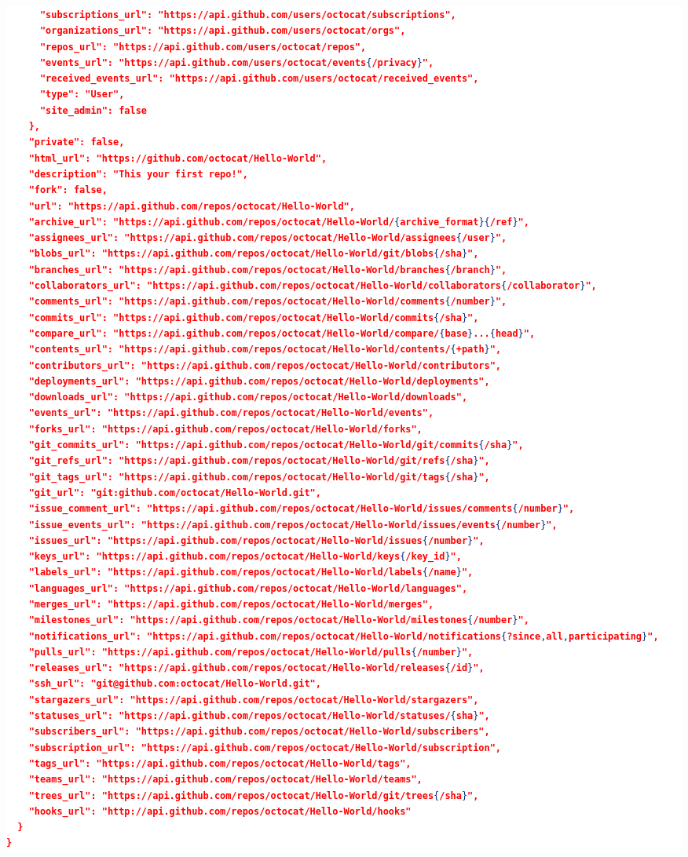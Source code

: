 ```json
      "subscriptions_url": "https://api.github.com/users/octocat/subscriptions",
      "organizations_url": "https://api.github.com/users/octocat/orgs",
      "repos_url": "https://api.github.com/users/octocat/repos",
      "events_url": "https://api.github.com/users/octocat/events{/privacy}",
      "received_events_url": "https://api.github.com/users/octocat/received_events",
      "type": "User",
      "site_admin": false
    },
    "private": false,
    "html_url": "https://github.com/octocat/Hello-World",
    "description": "This your first repo!",
    "fork": false,
    "url": "https://api.github.com/repos/octocat/Hello-World",
    "archive_url": "https://api.github.com/repos/octocat/Hello-World/{archive_format}{/ref}",
    "assignees_url": "https://api.github.com/repos/octocat/Hello-World/assignees{/user}",
    "blobs_url": "https://api.github.com/repos/octocat/Hello-World/git/blobs{/sha}",
    "branches_url": "https://api.github.com/repos/octocat/Hello-World/branches{/branch}",
    "collaborators_url": "https://api.github.com/repos/octocat/Hello-World/collaborators{/collaborator}",
    "comments_url": "https://api.github.com/repos/octocat/Hello-World/comments{/number}",
    "commits_url": "https://api.github.com/repos/octocat/Hello-World/commits{/sha}",
    "compare_url": "https://api.github.com/repos/octocat/Hello-World/compare/{base}...{head}",
    "contents_url": "https://api.github.com/repos/octocat/Hello-World/contents/{+path}",
    "contributors_url": "https://api.github.com/repos/octocat/Hello-World/contributors",
    "deployments_url": "https://api.github.com/repos/octocat/Hello-World/deployments",
    "downloads_url": "https://api.github.com/repos/octocat/Hello-World/downloads",
    "events_url": "https://api.github.com/repos/octocat/Hello-World/events",
    "forks_url": "https://api.github.com/repos/octocat/Hello-World/forks",
    "git_commits_url": "https://api.github.com/repos/octocat/Hello-World/git/commits{/sha}",
    "git_refs_url": "https://api.github.com/repos/octocat/Hello-World/git/refs{/sha}",
    "git_tags_url": "https://api.github.com/repos/octocat/Hello-World/git/tags{/sha}",
    "git_url": "git:github.com/octocat/Hello-World.git",
    "issue_comment_url": "https://api.github.com/repos/octocat/Hello-World/issues/comments{/number}",
    "issue_events_url": "https://api.github.com/repos/octocat/Hello-World/issues/events{/number}",
    "issues_url": "https://api.github.com/repos/octocat/Hello-World/issues{/number}",
    "keys_url": "https://api.github.com/repos/octocat/Hello-World/keys{/key_id}",
    "labels_url": "https://api.github.com/repos/octocat/Hello-World/labels{/name}",
    "languages_url": "https://api.github.com/repos/octocat/Hello-World/languages",
    "merges_url": "https://api.github.com/repos/octocat/Hello-World/merges",
    "milestones_url": "https://api.github.com/repos/octocat/Hello-World/milestones{/number}",
    "notifications_url": "https://api.github.com/repos/octocat/Hello-World/notifications{?since,all,participating}",
    "pulls_url": "https://api.github.com/repos/octocat/Hello-World/pulls{/number}",
    "releases_url": "https://api.github.com/repos/octocat/Hello-World/releases{/id}",
    "ssh_url": "git@github.com:octocat/Hello-World.git",
    "stargazers_url": "https://api.github.com/repos/octocat/Hello-World/stargazers",
    "statuses_url": "https://api.github.com/repos/octocat/Hello-World/statuses/{sha}",
    "subscribers_url": "https://api.github.com/repos/octocat/Hello-World/subscribers",
    "subscription_url": "https://api.github.com/repos/octocat/Hello-World/subscription",
    "tags_url": "https://api.github.com/repos/octocat/Hello-World/tags",
    "teams_url": "https://api.github.com/repos/octocat/Hello-World/teams",
    "trees_url": "https://api.github.com/repos/octocat/Hello-World/git/trees{/sha}",
    "hooks_url": "http://api.github.com/repos/octocat/Hello-World/hooks"
  }
}
```
